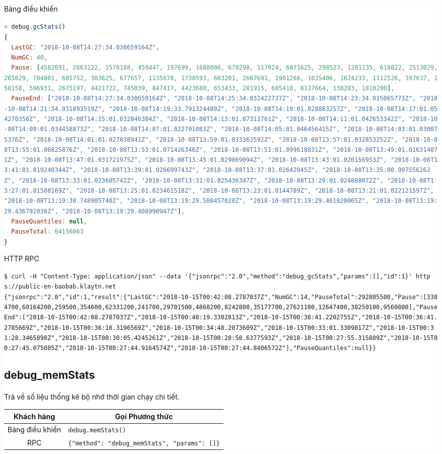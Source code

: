 Bảng điều khiển
```javascript
> debug.gcStats()
{
  LastGC: "2018-10-08T14:27:34.030659164Z",
  NumGC: 40,
  Pause: [4582691, 2863122, 1578188, 459447, 197699, 1688008, 678298, 117924, 6871625, 298523, 1281135, 616022, 2513029, 265029, 704801, 685752, 383625, 677657, 1135878, 1730593, 603201, 2667691, 1901266, 1035406, 1624233, 1112526, 397637, 158158, 596931, 2675197, 4421722, 745039, 847417, 4423680, 653433, 281915, 605418, 8127664, 138283, 1810200],
  PauseEnd: ["2018-10-08T14:27:34.030659164Z", "2018-10-08T14:25:34.032422737Z", "2018-10-08T14:23:34.015065773Z", "2018-10-08T14:21:34.031893519Z", "2018-10-08T14:19:33.791324489Z", "2018-10-08T14:19:01.028883257Z", "2018-10-08T14:17:01.054270356Z", "2018-10-08T14:15:01.032846304Z", "2018-10-08T14:13:01.07313761Z", "2018-10-08T14:11:01.042653342Z", "2018-10-08T14:09:01.034458873Z", "2018-10-08T14:07:01.022701083Z", "2018-10-08T14:05:01.046456415Z", "2018-10-08T14:03:01.030075376Z", "2018-10-08T14:01:01.027838941Z", "2018-10-08T13:59:01.033363592Z", "2018-10-08T13:57:01.032853252Z", "2018-10-08T13:55:01.06825876Z", "2018-10-08T13:53:01.071426346Z", "2018-10-08T13:51:01.099618831Z", "2018-10-08T13:49:01.016314071Z", "2018-10-08T13:47:01.031721975Z", "2018-10-08T13:45:01.029069094Z", "2018-10-08T13:43:01.026156953Z", "2018-10-08T13:41:01.019240344Z", "2018-10-08T13:39:01.026699743Z", "2018-10-08T13:37:01.02642045Z", "2018-10-08T13:35:00.997556262Z", "2018-10-08T13:33:01.023605742Z", "2018-10-08T13:31:01.025436347Z", "2018-10-08T13:29:01.024808072Z", "2018-10-08T13:27:01.01508169Z", "2018-10-08T13:25:01.023461518Z", "2018-10-08T13:23:01.0144789Z", "2018-10-08T13:21:01.022121597Z", "2018-10-08T13:19:30.748905748Z", "2018-10-08T13:19:29.588457028Z", "2018-10-08T13:19:29.461820065Z", "2018-10-08T13:19:29.436792038Z", "2018-10-08T13:19:29.408990947Z"],
  PauseQuantiles: null,
  PauseTotal: 64156063
}
```
HTTP RPC
```shell
$ curl -H "Content-Type: application/json" --data '{"jsonrpc":"2.0","method":"debug_gcStats","params":[],"id":1}' https://public-en-baobab.klaytn.net
{"jsonrpc":"2.0","id":1,"result":{"LastGC":"2018-10-15T00:42:08.2787037Z","NumGC":14,"PauseTotal":292805500,"Pause":[3384700,60164200,259500,354600,62331200,241700,29701500,4868200,8242800,35177700,27621100,12647400,38250100,9560800],"PauseEnd":["2018-10-15T00:42:08.2787037Z","2018-10-15T00:40:19.3302813Z","2018-10-15T00:38:41.2202755Z","2018-10-15T00:36:41.2785669Z","2018-10-15T00:36:18.3196569Z","2018-10-15T00:34:48.2073609Z","2018-10-15T00:33:01.3309817Z","2018-10-15T00:31:28.3465898Z","2018-10-15T00:30:05.4245261Z","2018-10-15T00:28:58.6377593Z","2018-10-15T00:27:55.315809Z","2018-10-15T00:27:45.075085Z","2018-10-15T00:27:44.9164574Z","2018-10-15T00:27:44.8406572Z"],"PauseQuantiles":null}}
```


## debug_memStats <a id="debug_memstats"></a>

Trả về số liệu thống kê bộ nhớ thời gian chạy chi tiết.

|   Khách hàng    | Gọi Phương thức                              |
|:---------------:| -------------------------------------------- |
| Bảng điều khiển | `debug.memStats()`                           |
|       RPC       | `{"method": "debug_memStats", "params": []}` |
